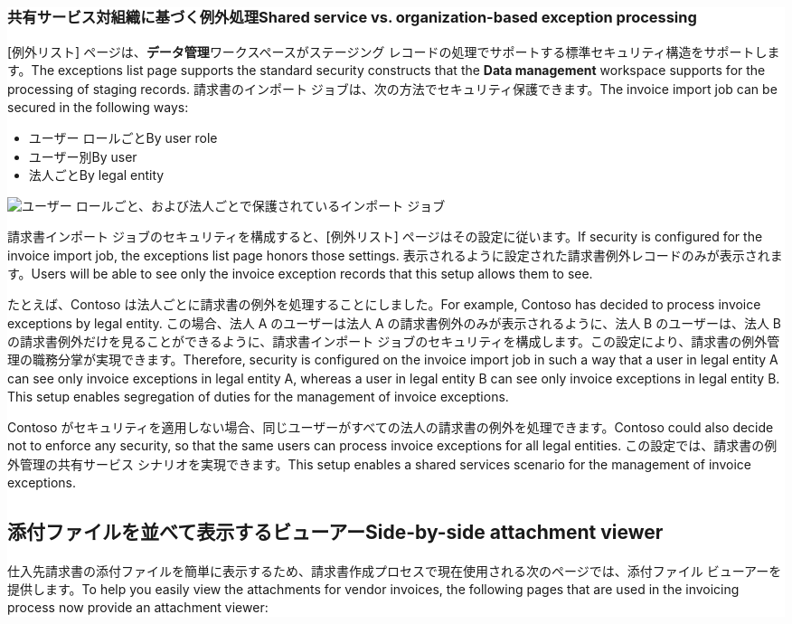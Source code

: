 ### <a name="shared-service-vs-organization-based-exception-processing"></a><span data-ttu-id="56f7d-197">共有サービス対組織に基づく例外処理</span><span class="sxs-lookup"><span data-stu-id="56f7d-197">Shared service vs. organization-based exception processing</span></span>

<span data-ttu-id="56f7d-198">[例外リスト] ページは、**データ管理**ワークスペースがステージング レコードの処理でサポートする標準セキュリティ構造をサポートします。</span><span class="sxs-lookup"><span data-stu-id="56f7d-198">The exceptions list page supports the standard security constructs that the **Data management** workspace supports for the processing of staging records.</span></span> <span data-ttu-id="56f7d-199">請求書のインポート ジョブは、次の方法でセキュリティ保護できます。</span><span class="sxs-lookup"><span data-stu-id="56f7d-199">The invoice import job can be secured in the following ways:</span></span>

+ <span data-ttu-id="56f7d-200">ユーザー ロールごと</span><span class="sxs-lookup"><span data-stu-id="56f7d-200">By user role</span></span>
+ <span data-ttu-id="56f7d-201">ユーザー別</span><span class="sxs-lookup"><span data-stu-id="56f7d-201">By user</span></span>
+ <span data-ttu-id="56f7d-202">法人ごと</span><span class="sxs-lookup"><span data-stu-id="56f7d-202">By legal entity</span></span>

![ユーザー ロールごと、および法人ごとで保護されているインポート ジョブ](media/vendor_invoice_automation_04.png)

<span data-ttu-id="56f7d-204">請求書インポート ジョブのセキュリティを構成すると、[例外リスト] ページはその設定に従います。</span><span class="sxs-lookup"><span data-stu-id="56f7d-204">If security is configured for the invoice import job, the exceptions list page honors those settings.</span></span> <span data-ttu-id="56f7d-205">表示されるように設定された請求書例外レコードのみが表示されます。</span><span class="sxs-lookup"><span data-stu-id="56f7d-205">Users will be able to see only the invoice exception records that this setup allows them to see.</span></span>

<span data-ttu-id="56f7d-206">たとえば、Contoso は法人ごとに請求書の例外を処理することにしました。</span><span class="sxs-lookup"><span data-stu-id="56f7d-206">For example, Contoso has decided to process invoice exceptions by legal entity.</span></span> <span data-ttu-id="56f7d-207">この場合、法人 A のユーザーは法人 A の請求書例外のみが表示されるように、法人 B のユーザーは、法人 B の請求書例外だけを見ることができるように、請求書インポート ジョブのセキュリティを構成します。この設定により、請求書の例外管理の職務分掌が実現できます。</span><span class="sxs-lookup"><span data-stu-id="56f7d-207">Therefore, security is configured on the invoice import job in such a way that a user in legal entity A can see only invoice exceptions in legal entity A, whereas a user in legal entity B can see only invoice exceptions in legal entity B. This setup enables segregation of duties for the management of invoice exceptions.</span></span>

<span data-ttu-id="56f7d-208">Contoso がセキュリティを適用しない場合、同じユーザーがすべての法人の請求書の例外を処理できます。</span><span class="sxs-lookup"><span data-stu-id="56f7d-208">Contoso could also decide not to enforce any security, so that the same users can process invoice exceptions for all legal entities.</span></span> <span data-ttu-id="56f7d-209">この設定では、請求書の例外管理の共有サービス シナリオを実現できます。</span><span class="sxs-lookup"><span data-stu-id="56f7d-209">This setup enables a shared services scenario for the management of invoice exceptions.</span></span>

## <a name="side-by-side-attachment-viewer"></a><span data-ttu-id="56f7d-210">添付ファイルを並べて表示するビューアー</span><span class="sxs-lookup"><span data-stu-id="56f7d-210">Side-by-side attachment viewer</span></span>

<span data-ttu-id="56f7d-211">仕入先請求書の添付ファイルを簡単に表示するため、請求書作成プロセスで現在使用される次のページでは、添付ファイル ビューアーを提供します。</span><span class="sxs-lookup"><span data-stu-id="56f7d-211">To help you easily view the attachments for vendor invoices, the following pages that are used in the invoicing process now provide an attachment viewer:</span></span>
